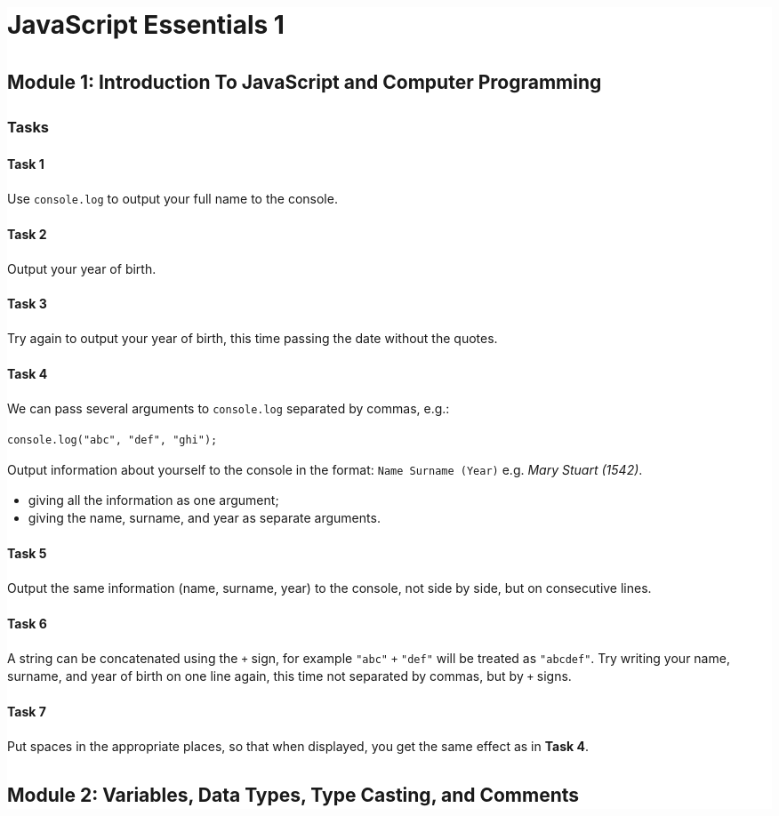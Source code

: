 # JavaScript Essentials 1



## Module 1: Introduction To JavaScript and Computer Programming

### Tasks

#### Task 1
Use `console.log` to output your full name to the console.

#### Task 2

Output your year of birth.

#### Task 3

Try again to output your year of birth, this time passing the date without the
quotes.

#### Task 4

We can pass several arguments to `console.log` separated by commas, e.g.:

```
console.log("abc", "def", "ghi");
```

Output information about yourself to the console in the 
format: `Name Surname (Year)` e.g. *Mary Stuart (1542)*.

* giving all the information as one argument;
* giving the name, surname, and year as separate arguments.

#### Task 5

Output the same information (name, surname, year) to the console, not side 
by side, but on consecutive lines.

#### Task 6

A string can be concatenated using the `+` sign, for example 
`"abc"` `+` `"def"` will be treated as `"abcdef"`. Try writing your name, 
surname, and year of birth on one line again, this time not separated 
by commas, but by `+` signs.

#### Task 7

Put spaces in the appropriate places, so that when displayed, you get the 
same effect as in **Task 4**.

## Module 2: Variables, Data Types, Type Casting, and Comments
